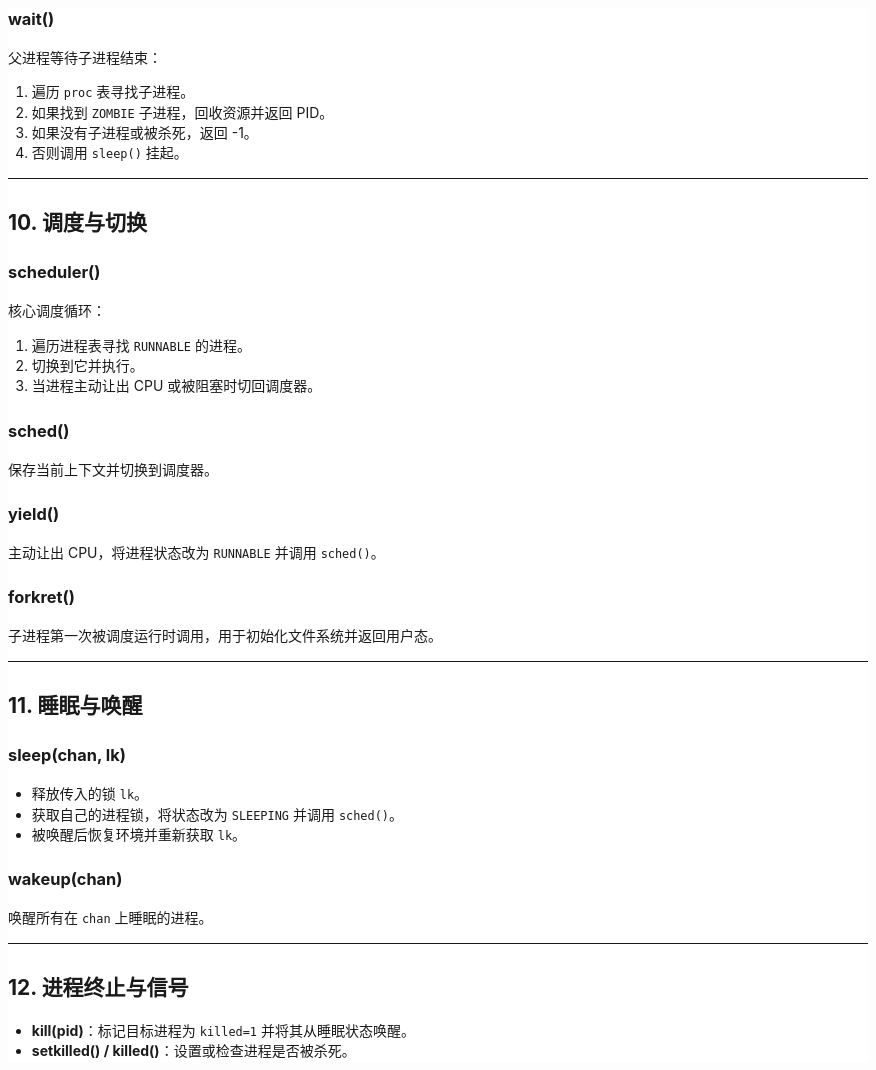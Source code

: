 ### **wait()**

父进程等待子进程结束：

1. 遍历 `proc` 表寻找子进程。
2. 如果找到 `ZOMBIE` 子进程，回收资源并返回 PID。
3. 如果没有子进程或被杀死，返回 -1。
4. 否则调用 `sleep()` 挂起。

------

## 10. **调度与切换**

### **scheduler()**

核心调度循环：

1. 遍历进程表寻找 `RUNNABLE` 的进程。
2. 切换到它并执行。
3. 当进程主动让出 CPU 或被阻塞时切回调度器。

### **sched()**

保存当前上下文并切换到调度器。

### **yield()**

主动让出 CPU，将进程状态改为 `RUNNABLE` 并调用 `sched()`。

### **forkret()**

子进程第一次被调度运行时调用，用于初始化文件系统并返回用户态。

------

## 11. **睡眠与唤醒**

### **sleep(chan, lk)**

- 释放传入的锁 `lk`。
- 获取自己的进程锁，将状态改为 `SLEEPING` 并调用 `sched()`。
- 被唤醒后恢复环境并重新获取 `lk`。

### **wakeup(chan)**

唤醒所有在 `chan` 上睡眠的进程。

------

## 12. **进程终止与信号**

- **kill(pid)**：标记目标进程为 `killed=1` 并将其从睡眠状态唤醒。
- **setkilled() / killed()**：设置或检查进程是否被杀死。
